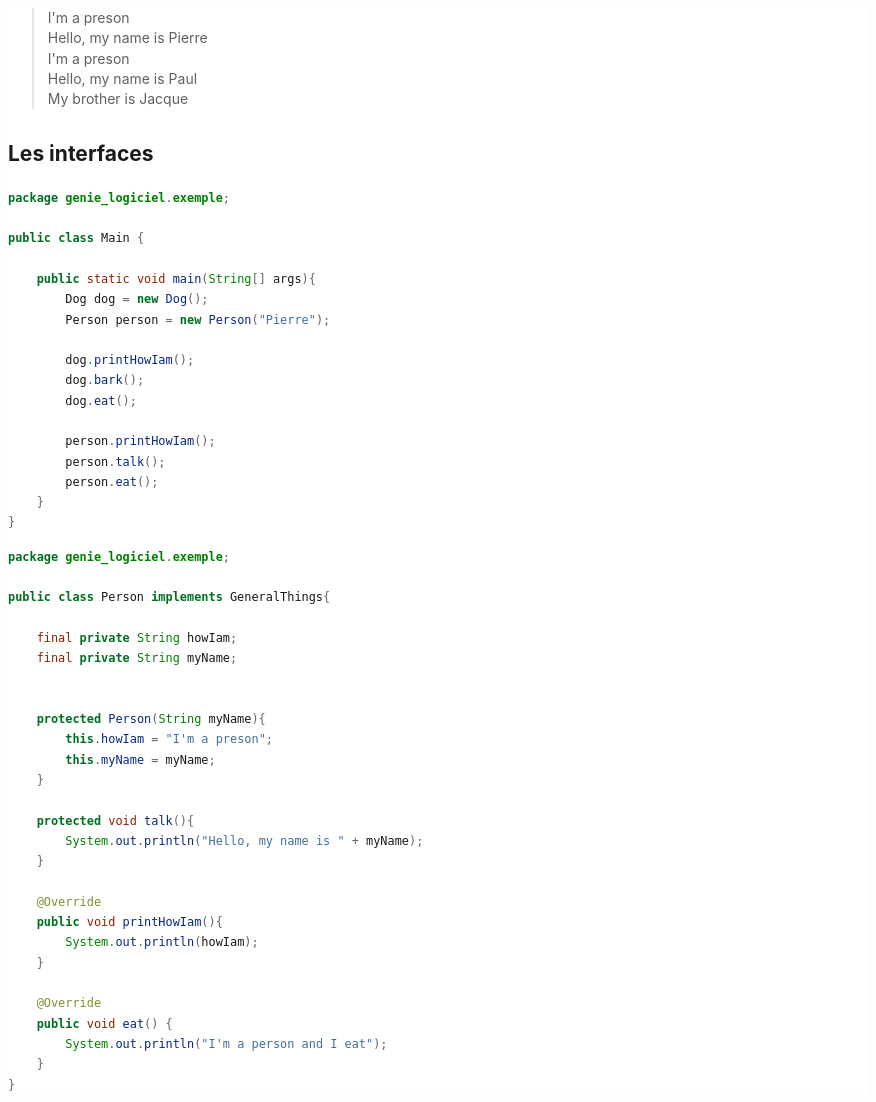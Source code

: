 > I'm a preson \
  Hello, my name is Pierre \
  I'm a preson \
  Hello, my name is Paul \
  My brother is Jacque 





## Les interfaces

```java
package genie_logiciel.exemple;

public class Main {

    public static void main(String[] args){
        Dog dog = new Dog();
        Person person = new Person("Pierre");

        dog.printHowIam();
        dog.bark();
        dog.eat();

        person.printHowIam();
        person.talk();
        person.eat();
    }
}
```


```java
package genie_logiciel.exemple;

public class Person implements GeneralThings{

    final private String howIam;
    final private String myName;


    protected Person(String myName){
        this.howIam = "I'm a preson";
        this.myName = myName;
    }

    protected void talk(){
        System.out.println("Hello, my name is " + myName);
    }

    @Override
    public void printHowIam(){
        System.out.println(howIam);
    }

    @Override
    public void eat() {
        System.out.println("I'm a person and I eat");
    }
}
```
